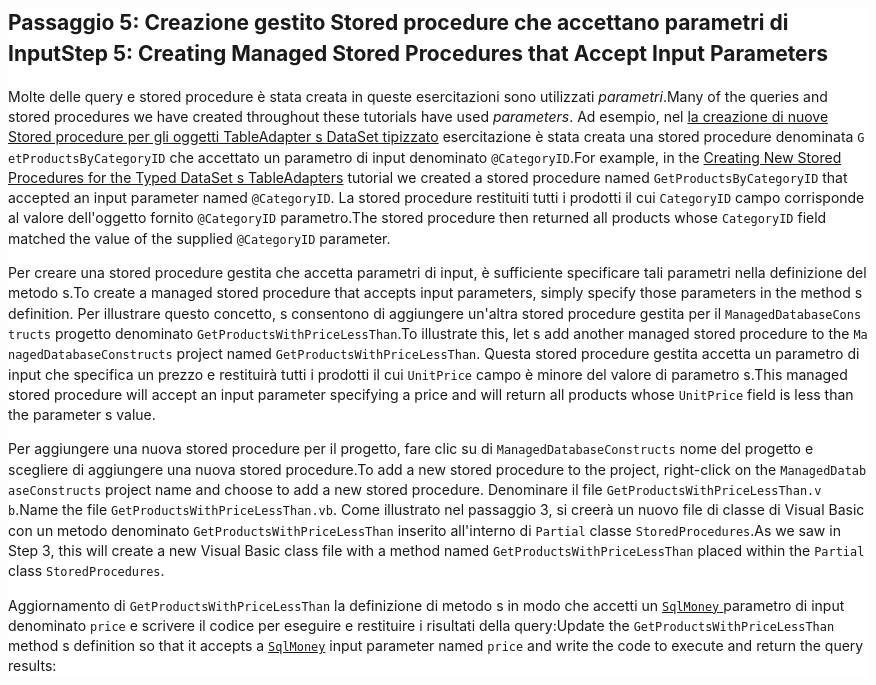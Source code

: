 
## <a name="step-5-creating-managed-stored-procedures-that-accept-input-parameters"></a><span data-ttu-id="4052e-283">Passaggio 5: Creazione gestito Stored procedure che accettano parametri di Input</span><span class="sxs-lookup"><span data-stu-id="4052e-283">Step 5: Creating Managed Stored Procedures that Accept Input Parameters</span></span>

<span data-ttu-id="4052e-284">Molte delle query e stored procedure è stata creata in queste esercitazioni sono utilizzati *parametri*.</span><span class="sxs-lookup"><span data-stu-id="4052e-284">Many of the queries and stored procedures we have created throughout these tutorials have used *parameters*.</span></span> <span data-ttu-id="4052e-285">Ad esempio, nel [la creazione di nuove Stored procedure per gli oggetti TableAdapter s DataSet tipizzato](creating-new-stored-procedures-for-the-typed-dataset-s-tableadapters-vb.md) esercitazione è stata creata una stored procedure denominata `GetProductsByCategoryID` che accettato un parametro di input denominato `@CategoryID`.</span><span class="sxs-lookup"><span data-stu-id="4052e-285">For example, in the [Creating New Stored Procedures for the Typed DataSet s TableAdapters](creating-new-stored-procedures-for-the-typed-dataset-s-tableadapters-vb.md) tutorial we created a stored procedure named `GetProductsByCategoryID` that accepted an input parameter named `@CategoryID`.</span></span> <span data-ttu-id="4052e-286">La stored procedure restituiti tutti i prodotti il cui `CategoryID` campo corrisponde al valore dell'oggetto fornito `@CategoryID` parametro.</span><span class="sxs-lookup"><span data-stu-id="4052e-286">The stored procedure then returned all products whose `CategoryID` field matched the value of the supplied `@CategoryID` parameter.</span></span>

<span data-ttu-id="4052e-287">Per creare una stored procedure gestita che accetta parametri di input, è sufficiente specificare tali parametri nella definizione del metodo s.</span><span class="sxs-lookup"><span data-stu-id="4052e-287">To create a managed stored procedure that accepts input parameters, simply specify those parameters in the method s definition.</span></span> <span data-ttu-id="4052e-288">Per illustrare questo concetto, s consentono di aggiungere un'altra stored procedure gestita per il `ManagedDatabaseConstructs` progetto denominato `GetProductsWithPriceLessThan`.</span><span class="sxs-lookup"><span data-stu-id="4052e-288">To illustrate this, let s add another managed stored procedure to the `ManagedDatabaseConstructs` project named `GetProductsWithPriceLessThan`.</span></span> <span data-ttu-id="4052e-289">Questa stored procedure gestita accetta un parametro di input che specifica un prezzo e restituirà tutti i prodotti il cui `UnitPrice` campo è minore del valore di parametro s.</span><span class="sxs-lookup"><span data-stu-id="4052e-289">This managed stored procedure will accept an input parameter specifying a price and will return all products whose `UnitPrice` field is less than the parameter s value.</span></span>

<span data-ttu-id="4052e-290">Per aggiungere una nuova stored procedure per il progetto, fare clic su di `ManagedDatabaseConstructs` nome del progetto e scegliere di aggiungere una nuova stored procedure.</span><span class="sxs-lookup"><span data-stu-id="4052e-290">To add a new stored procedure to the project, right-click on the `ManagedDatabaseConstructs` project name and choose to add a new stored procedure.</span></span> <span data-ttu-id="4052e-291">Denominare il file `GetProductsWithPriceLessThan.vb`.</span><span class="sxs-lookup"><span data-stu-id="4052e-291">Name the file `GetProductsWithPriceLessThan.vb`.</span></span> <span data-ttu-id="4052e-292">Come illustrato nel passaggio 3, si creerà un nuovo file di classe di Visual Basic con un metodo denominato `GetProductsWithPriceLessThan` inserito all'interno di `Partial` classe `StoredProcedures`.</span><span class="sxs-lookup"><span data-stu-id="4052e-292">As we saw in Step 3, this will create a new Visual Basic class file with a method named `GetProductsWithPriceLessThan` placed within the `Partial` class `StoredProcedures`.</span></span>

<span data-ttu-id="4052e-293">Aggiornamento di `GetProductsWithPriceLessThan` la definizione di metodo s in modo che accetti un [ `SqlMoney` ](https://msdn.microsoft.com/en-us/library/system.data.sqltypes.sqlmoney.aspx) parametro di input denominato `price` e scrivere il codice per eseguire e restituire i risultati della query:</span><span class="sxs-lookup"><span data-stu-id="4052e-293">Update the `GetProductsWithPriceLessThan` method s definition so that it accepts a [`SqlMoney`](https://msdn.microsoft.com/en-us/library/system.data.sqltypes.sqlmoney.aspx) input parameter named `price` and write the code to execute and return the query results:</span></span>
